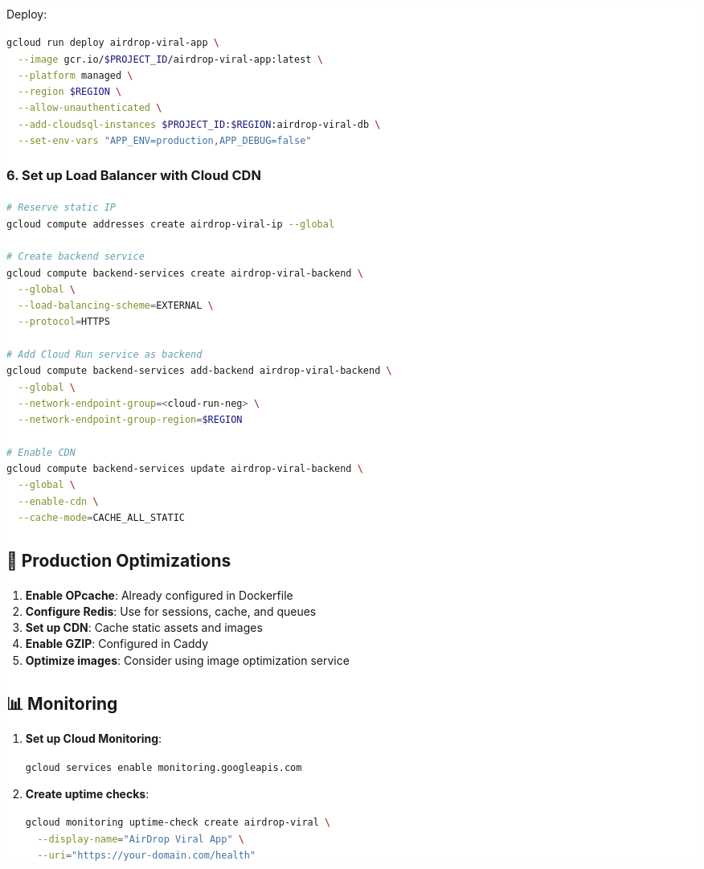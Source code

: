 Deploy:

```bash
gcloud run deploy airdrop-viral-app \
  --image gcr.io/$PROJECT_ID/airdrop-viral-app:latest \
  --platform managed \
  --region $REGION \
  --allow-unauthenticated \
  --add-cloudsql-instances $PROJECT_ID:$REGION:airdrop-viral-db \
  --set-env-vars "APP_ENV=production,APP_DEBUG=false"
```

### 6. Set up Load Balancer with Cloud CDN

```bash
# Reserve static IP
gcloud compute addresses create airdrop-viral-ip --global

# Create backend service
gcloud compute backend-services create airdrop-viral-backend \
  --global \
  --load-balancing-scheme=EXTERNAL \
  --protocol=HTTPS

# Add Cloud Run service as backend
gcloud compute backend-services add-backend airdrop-viral-backend \
  --global \
  --network-endpoint-group=<cloud-run-neg> \
  --network-endpoint-group-region=$REGION

# Enable CDN
gcloud compute backend-services update airdrop-viral-backend \
  --global \
  --enable-cdn \
  --cache-mode=CACHE_ALL_STATIC
```

## 🔧 Production Optimizations

1. **Enable OPcache**: Already configured in Dockerfile
2. **Configure Redis**: Use for sessions, cache, and queues
3. **Set up CDN**: Cache static assets and images
4. **Enable GZIP**: Configured in Caddy
5. **Optimize images**: Consider using image optimization service

## 📊 Monitoring

1. **Set up Cloud Monitoring**:
   ```bash
   gcloud services enable monitoring.googleapis.com
   ```

2. **Create uptime checks**:
   ```bash
   gcloud monitoring uptime-check create airdrop-viral \
     --display-name="AirDrop Viral App" \
     --uri="https://your-domain.com/health"
   ```

